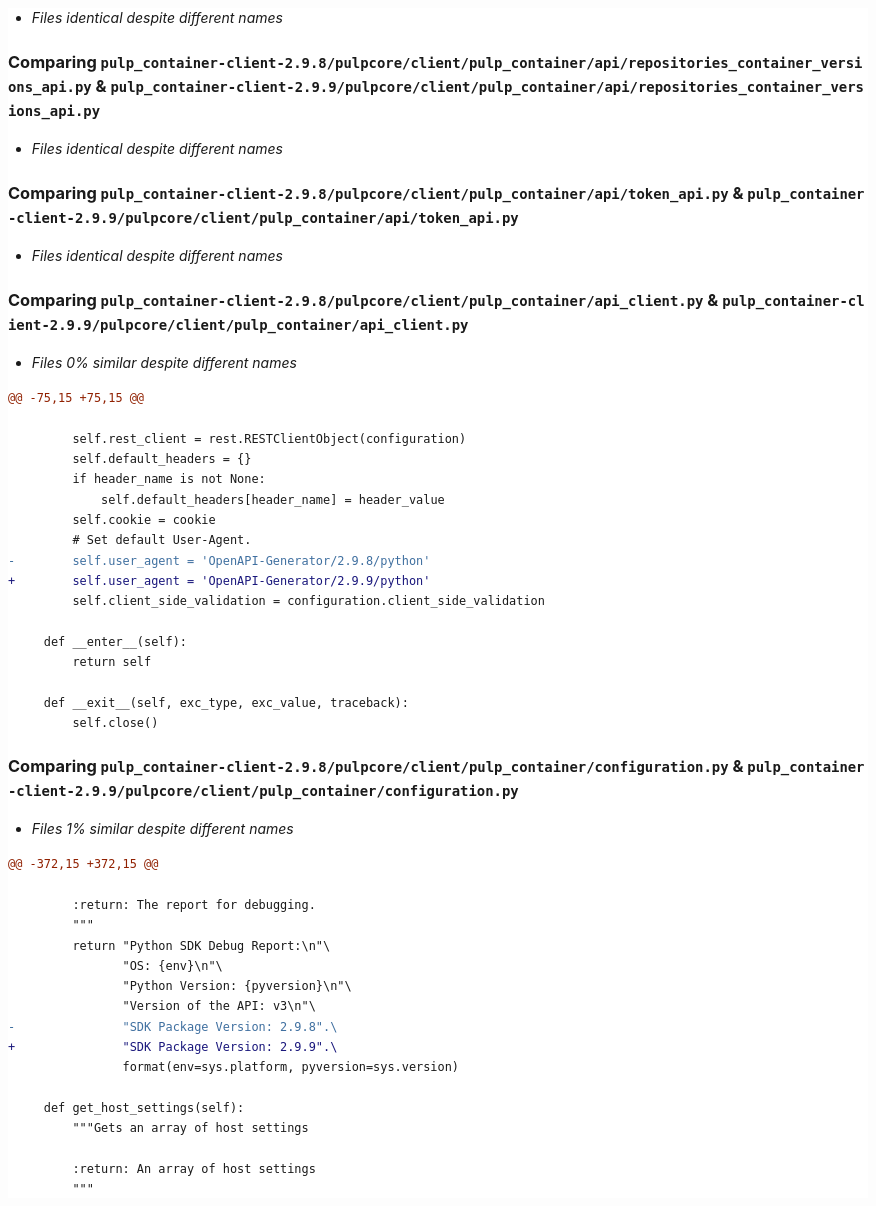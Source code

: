  * *Files identical despite different names*

### Comparing `pulp_container-client-2.9.8/pulpcore/client/pulp_container/api/repositories_container_versions_api.py` & `pulp_container-client-2.9.9/pulpcore/client/pulp_container/api/repositories_container_versions_api.py`

 * *Files identical despite different names*

### Comparing `pulp_container-client-2.9.8/pulpcore/client/pulp_container/api/token_api.py` & `pulp_container-client-2.9.9/pulpcore/client/pulp_container/api/token_api.py`

 * *Files identical despite different names*

### Comparing `pulp_container-client-2.9.8/pulpcore/client/pulp_container/api_client.py` & `pulp_container-client-2.9.9/pulpcore/client/pulp_container/api_client.py`

 * *Files 0% similar despite different names*

```diff
@@ -75,15 +75,15 @@
 
         self.rest_client = rest.RESTClientObject(configuration)
         self.default_headers = {}
         if header_name is not None:
             self.default_headers[header_name] = header_value
         self.cookie = cookie
         # Set default User-Agent.
-        self.user_agent = 'OpenAPI-Generator/2.9.8/python'
+        self.user_agent = 'OpenAPI-Generator/2.9.9/python'
         self.client_side_validation = configuration.client_side_validation
 
     def __enter__(self):
         return self
 
     def __exit__(self, exc_type, exc_value, traceback):
         self.close()
```

### Comparing `pulp_container-client-2.9.8/pulpcore/client/pulp_container/configuration.py` & `pulp_container-client-2.9.9/pulpcore/client/pulp_container/configuration.py`

 * *Files 1% similar despite different names*

```diff
@@ -372,15 +372,15 @@
 
         :return: The report for debugging.
         """
         return "Python SDK Debug Report:\n"\
                "OS: {env}\n"\
                "Python Version: {pyversion}\n"\
                "Version of the API: v3\n"\
-               "SDK Package Version: 2.9.8".\
+               "SDK Package Version: 2.9.9".\
                format(env=sys.platform, pyversion=sys.version)
 
     def get_host_settings(self):
         """Gets an array of host settings
 
         :return: An array of host settings
         """
```